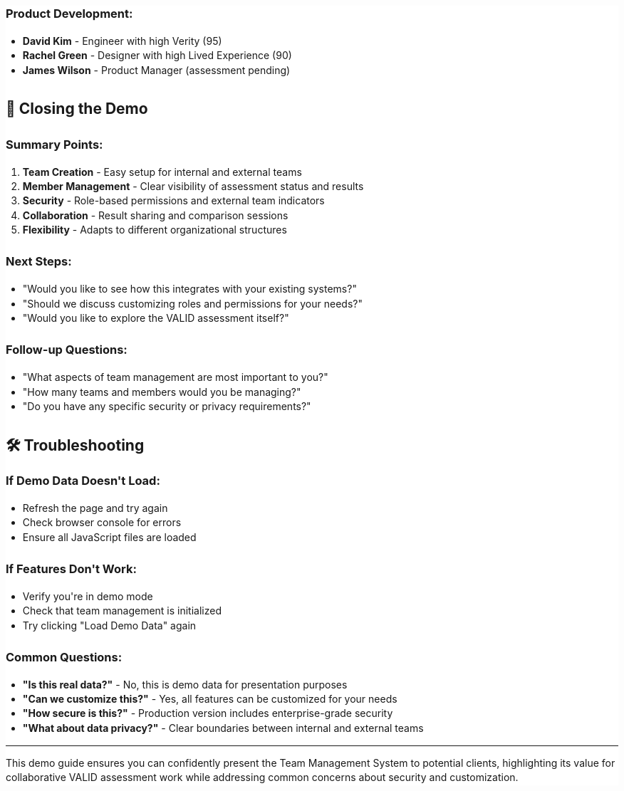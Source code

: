 ### **Product Development:**
- **David Kim** - Engineer with high Verity (95)
- **Rachel Green** - Designer with high Lived Experience (90)
- **James Wilson** - Product Manager (assessment pending)

## 🎯 Closing the Demo

### **Summary Points:**
1. **Team Creation** - Easy setup for internal and external teams
2. **Member Management** - Clear visibility of assessment status and results
3. **Security** - Role-based permissions and external team indicators
4. **Collaboration** - Result sharing and comparison sessions
5. **Flexibility** - Adapts to different organizational structures

### **Next Steps:**
- "Would you like to see how this integrates with your existing systems?"
- "Should we discuss customizing roles and permissions for your needs?"
- "Would you like to explore the VALID assessment itself?"

### **Follow-up Questions:**
- "What aspects of team management are most important to you?"
- "How many teams and members would you be managing?"
- "Do you have any specific security or privacy requirements?"

## 🛠 Troubleshooting

### **If Demo Data Doesn't Load:**
- Refresh the page and try again
- Check browser console for errors
- Ensure all JavaScript files are loaded

### **If Features Don't Work:**
- Verify you're in demo mode
- Check that team management is initialized
- Try clicking "Load Demo Data" again

### **Common Questions:**
- **"Is this real data?"** - No, this is demo data for presentation purposes
- **"Can we customize this?"** - Yes, all features can be customized for your needs
- **"How secure is this?"** - Production version includes enterprise-grade security
- **"What about data privacy?"** - Clear boundaries between internal and external teams

---

This demo guide ensures you can confidently present the Team Management System to potential clients, highlighting its value for collaborative VALID assessment work while addressing common concerns about security and customization. 